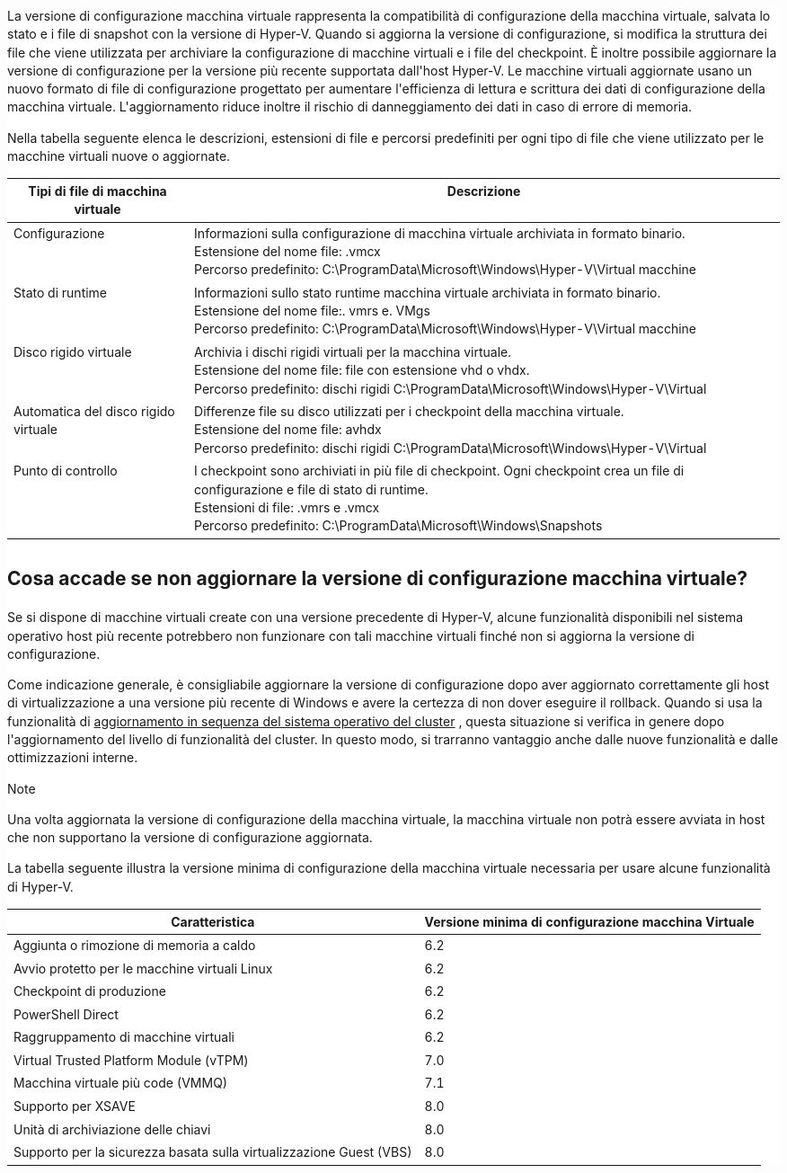 La versione di configurazione macchina virtuale rappresenta la compatibilità di configurazione della macchina virtuale, salvata lo stato e i file di snapshot con la versione di Hyper-V. Quando si aggiorna la versione di configurazione, si modifica la struttura dei file che viene utilizzata per archiviare la configurazione di macchine virtuali e i file del checkpoint. È inoltre possibile aggiornare la versione di configurazione per la versione più recente supportata dall'host Hyper-V. Le macchine virtuali aggiornate usano un nuovo formato di file di configurazione progettato per aumentare l'efficienza di lettura e scrittura dei dati di configurazione della macchina virtuale. L'aggiornamento riduce inoltre il rischio di danneggiamento dei dati in caso di errore di memoria.

Nella tabella seguente elenca le descrizioni, estensioni di file e percorsi predefiniti per ogni tipo di file che viene utilizzato per le macchine virtuali nuove o aggiornate.

 |Tipi di file di macchina virtuale | Descrizione|
 |---|---|
|Configurazione |Informazioni sulla configurazione di macchina virtuale archiviata in formato binario. <br /> Estensione del nome file: .vmcx <br /> Percorso predefinito: C:\ProgramData\Microsoft\Windows\Hyper-V\Virtual macchine|
 |Stato di runtime|Informazioni sullo stato runtime macchina virtuale archiviata in formato binario. <br />Estensione del nome file:. vmrs e. VMgs <br />Percorso predefinito: C:\ProgramData\Microsoft\Windows\Hyper-V\Virtual macchine|
|Disco rigido virtuale|Archivia i dischi rigidi virtuali per la macchina virtuale. <br /> Estensione del nome file: file con estensione vhd o vhdx. <br />Percorso predefinito: dischi rigidi C:\ProgramData\Microsoft\Windows\Hyper-V\Virtual|
 |Automatica del disco rigido virtuale |Differenze file su disco utilizzati per i checkpoint della macchina virtuale. <br /> Estensione del nome file: avhdx <br /> Percorso predefinito: dischi rigidi C:\ProgramData\Microsoft\Windows\Hyper-V\Virtual|
 |Punto di controllo|I checkpoint sono archiviati in più file di checkpoint. Ogni checkpoint crea un file di configurazione e file di stato di runtime. <br /> Estensioni di file: .vmrs e .vmcx <br />Percorso predefinito: C:\ProgramData\Microsoft\Windows\Snapshots|

## <a name="what-happens-if-i-dont-upgrade-the-virtual-machine-configuration-version"></a>Cosa accade se non aggiornare la versione di configurazione macchina virtuale?

Se si dispone di macchine virtuali create con una versione precedente di Hyper-V, alcune funzionalità disponibili nel sistema operativo host più recente potrebbero non funzionare con tali macchine virtuali finché non si aggiorna la versione di configurazione.

Come indicazione generale, è consigliabile aggiornare la versione di configurazione dopo aver aggiornato correttamente gli host di virtualizzazione a una versione più recente di Windows e avere la certezza di non dover eseguire il rollback. Quando si usa la funzionalità di [aggiornamento in sequenza del sistema operativo del cluster](https://docs.microsoft.com/windows-server/failover-clustering/Cluster-Operating-System-Rolling-Upgrade) , questa situazione si verifica in genere dopo l'aggiornamento del livello di funzionalità del cluster. In questo modo, si trarranno vantaggio anche dalle nuove funzionalità e dalle ottimizzazioni interne.

>[!NOTE]
>Una volta aggiornata la versione di configurazione della macchina virtuale, la macchina virtuale non potrà essere avviata in host che non supportano la versione di configurazione aggiornata.

La tabella seguente illustra la versione minima di configurazione della macchina virtuale necessaria per usare alcune funzionalità di Hyper-V.

|Caratteristica|Versione minima di configurazione macchina Virtuale|
|---|---|
|Aggiunta o rimozione di memoria a caldo|6.2|
|Avvio protetto per le macchine virtuali Linux|6.2|
|Checkpoint di produzione|6.2|
|PowerShell Direct |6.2|
|Raggruppamento di macchine virtuali|6.2|
|Virtual Trusted Platform Module (vTPM)|7.0|
|Macchina virtuale più code (VMMQ)|7.1|
|Supporto per XSAVE|8.0|
|Unità di archiviazione delle chiavi|8.0|
|Supporto per la sicurezza basata sulla virtualizzazione Guest (VBS)|8.0|